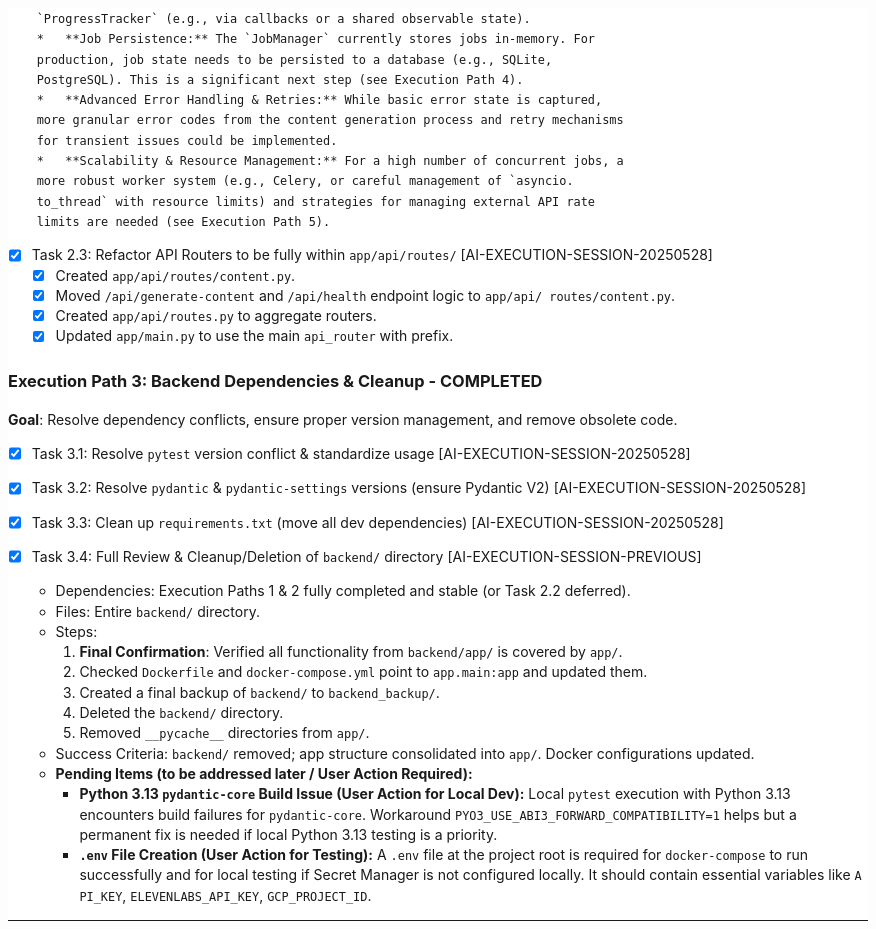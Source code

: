         `ProgressTracker` (e.g., via callbacks or a shared observable state).
        *   **Job Persistence:** The `JobManager` currently stores jobs in-memory. For 
        production, job state needs to be persisted to a database (e.g., SQLite, 
        PostgreSQL). This is a significant next step (see Execution Path 4).
        *   **Advanced Error Handling & Retries:** While basic error state is captured, 
        more granular error codes from the content generation process and retry mechanisms 
        for transient issues could be implemented.
        *   **Scalability & Resource Management:** For a high number of concurrent jobs, a 
        more robust worker system (e.g., Celery, or careful management of `asyncio.
        to_thread` with resource limits) and strategies for managing external API rate 
        limits are needed (see Execution Path 5).

- [x] Task 2.3: Refactor API Routers to be fully within `app/api/routes/` 
[AI-EXECUTION-SESSION-20250528]
    *   [x] Created `app/api/routes/content.py`.
    *   [x] Moved `/api/generate-content` and `/api/health` endpoint logic to `app/api/
    routes/content.py`.
    *   [x] Created `app/api/routes.py` to aggregate routers.
    *   [x] Updated `app/main.py` to use the main `api_router` with prefix.

### Execution Path 3: Backend Dependencies & Cleanup - COMPLETED
**Goal**: Resolve dependency conflicts, ensure proper version management, and remove 
obsolete code.

- [x] Task 3.1: Resolve `pytest` version conflict & standardize usage 
[AI-EXECUTION-SESSION-20250528]
- [x] Task 3.2: Resolve `pydantic` & `pydantic-settings` versions (ensure Pydantic V2) 
[AI-EXECUTION-SESSION-20250528]
- [x] Task 3.3: Clean up `requirements.txt` (move all dev dependencies) 
[AI-EXECUTION-SESSION-20250528]

- [x] Task 3.4: Full Review & Cleanup/Deletion of `backend/` directory 
[AI-EXECUTION-SESSION-PREVIOUS]
    *   Dependencies: Execution Paths 1 & 2 fully completed and stable (or Task 2.2 
    deferred).
    *   Files: Entire `backend/` directory.
    *   Steps:
        1.  **Final Confirmation**: Verified all functionality from `backend/app/` is 
        covered by `app/`.
        2.  Checked `Dockerfile` and `docker-compose.yml` point to `app.main:app` and 
        updated them.
        3.  Created a final backup of `backend/` to `backend_backup/`.
        4.  Deleted the `backend/` directory.
        5.  Removed `__pycache__` directories from `app/`.
    *   Success Criteria: `backend/` removed; app structure consolidated into `app/`. 
    Docker configurations updated.
    *   **Pending Items (to be addressed later / User Action Required):**
        *   **Python 3.13 `pydantic-core` Build Issue (User Action for Local Dev):** Local 
        `pytest` execution with Python 3.13 encounters build failures for `pydantic-core`. 
        Workaround `PYO3_USE_ABI3_FORWARD_COMPATIBILITY=1` helps but a permanent fix is 
        needed if local Python 3.13 testing is a priority.
        *   **`.env` File Creation (User Action for Testing):** A `.env` file at the 
        project root is required for `docker-compose` to run successfully and for local 
        testing if Secret Manager is not configured locally. It should contain essential 
        variables like `API_KEY`, `ELEVENLABS_API_KEY`, `GCP_PROJECT_ID`.

---
